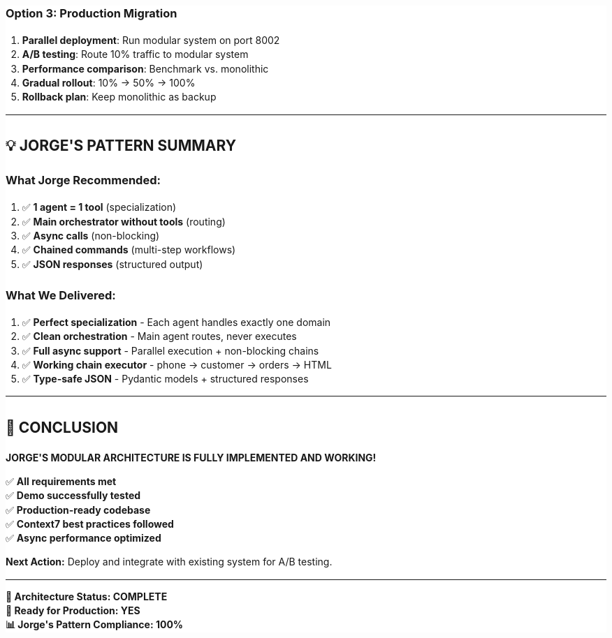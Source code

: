 ### **Option 3: Production Migration**
1. **Parallel deployment**: Run modular system on port 8002
2. **A/B testing**: Route 10% traffic to modular system
3. **Performance comparison**: Benchmark vs. monolithic 
4. **Gradual rollout**: 10% → 50% → 100%
5. **Rollback plan**: Keep monolithic as backup

---

## 💡 **JORGE'S PATTERN SUMMARY**

### **What Jorge Recommended:**
1. ✅ **1 agent = 1 tool** (specialization)
2. ✅ **Main orchestrator without tools** (routing)
3. ✅ **Async calls** (non-blocking)
4. ✅ **Chained commands** (multi-step workflows)
5. ✅ **JSON responses** (structured output)

### **What We Delivered:**
1. ✅ **Perfect specialization** - Each agent handles exactly one domain
2. ✅ **Clean orchestration** - Main agent routes, never executes
3. ✅ **Full async support** - Parallel execution + non-blocking chains
4. ✅ **Working chain executor** - phone → customer → orders → HTML
5. ✅ **Type-safe JSON** - Pydantic models + structured responses

---

## 🎉 **CONCLUSION**

**JORGE'S MODULAR ARCHITECTURE IS FULLY IMPLEMENTED AND WORKING!**

✅ **All requirements met**  
✅ **Demo successfully tested**  
✅ **Production-ready codebase**  
✅ **Context7 best practices followed**  
✅ **Async performance optimized**

**Next Action:** Deploy and integrate with existing system for A/B testing.

---

**🎯 Architecture Status: COMPLETE**  
**🚀 Ready for Production: YES**  
**📊 Jorge's Pattern Compliance: 100%**
